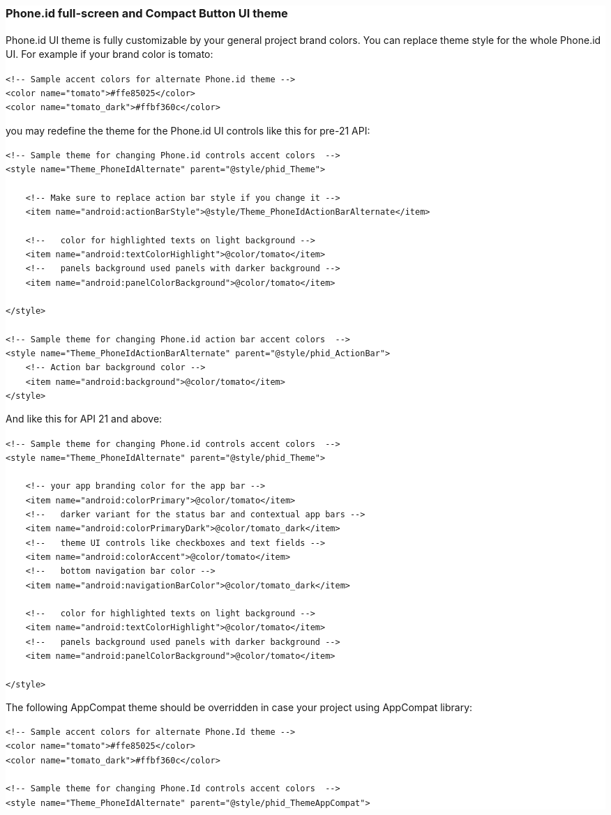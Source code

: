 ### Phone.id full-screen and Compact Button UI theme

Phone.id UI theme is fully customizable by your general project brand colors. 
You can replace theme style for the whole Phone.id UI. For example if your brand color is tomato:
 
	<!-- Sample accent colors for alternate Phone.id theme -->
	<color name="tomato">#ffe85025</color>
	<color name="tomato_dark">#ffbf360c</color>

you may redefine the theme for the Phone.id UI controls like this for pre-21 API:

	<!-- Sample theme for changing Phone.id controls accent colors  -->
    <style name="Theme_PhoneIdAlternate" parent="@style/phid_Theme">

		<!-- Make sure to replace action bar style if you change it -->
        <item name="android:actionBarStyle">@style/Theme_PhoneIdActionBarAlternate</item>

		<!--   color for highlighted texts on light background -->
		<item name="android:textColorHighlight">@color/tomato</item>
		<!--   panels background used panels with darker background -->
		<item name="android:panelColorBackground">@color/tomato</item>

    </style>

	<!-- Sample theme for changing Phone.id action bar accent colors  -->
    <style name="Theme_PhoneIdActionBarAlternate" parent="@style/phid_ActionBar">
		<!-- Action bar background color -->
        <item name="android:background">@color/tomato</item>
    </style>

And like this for API 21 and above:

    <!-- Sample theme for changing Phone.id controls accent colors  -->
    <style name="Theme_PhoneIdAlternate" parent="@style/phid_Theme">

        <!-- your app branding color for the app bar -->
        <item name="android:colorPrimary">@color/tomato</item>
        <!--   darker variant for the status bar and contextual app bars -->
        <item name="android:colorPrimaryDark">@color/tomato_dark</item>
        <!--   theme UI controls like checkboxes and text fields -->
        <item name="android:colorAccent">@color/tomato</item>
        <!--   bottom navigation bar color -->
        <item name="android:navigationBarColor">@color/tomato_dark</item>

        <!--   color for highlighted texts on light background -->
        <item name="android:textColorHighlight">@color/tomato</item>
        <!--   panels background used panels with darker background -->
        <item name="android:panelColorBackground">@color/tomato</item>

    </style>

The following AppCompat theme should be overridden in case your project using AppCompat library:

	<!-- Sample accent colors for alternate Phone.Id theme -->
	<color name="tomato">#ffe85025</color>
	<color name="tomato_dark">#ffbf360c</color>

	<!-- Sample theme for changing Phone.Id controls accent colors  -->
    <style name="Theme_PhoneIdAlternate" parent="@style/phid_ThemeAppCompat">
